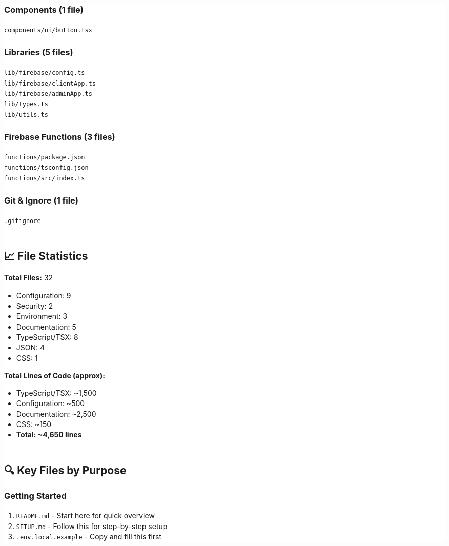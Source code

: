 ### Components (1 file)
```
components/ui/button.tsx
```

### Libraries (5 files)
```
lib/firebase/config.ts
lib/firebase/clientApp.ts
lib/firebase/adminApp.ts
lib/types.ts
lib/utils.ts
```

### Firebase Functions (3 files)
```
functions/package.json
functions/tsconfig.json
functions/src/index.ts
```

### Git & Ignore (1 file)
```
.gitignore
```

---

## 📈 File Statistics

**Total Files:** 32
- Configuration: 9
- Security: 2
- Environment: 3
- Documentation: 5
- TypeScript/TSX: 8
- JSON: 4
- CSS: 1

**Total Lines of Code (approx):**
- TypeScript/TSX: ~1,500
- Configuration: ~500
- Documentation: ~2,500
- CSS: ~150
- **Total: ~4,650 lines**

---

## 🔍 Key Files by Purpose

### Getting Started
1. `README.md` - Start here for quick overview
2. `SETUP.md` - Follow this for step-by-step setup
3. `.env.local.example` - Copy and fill this first
